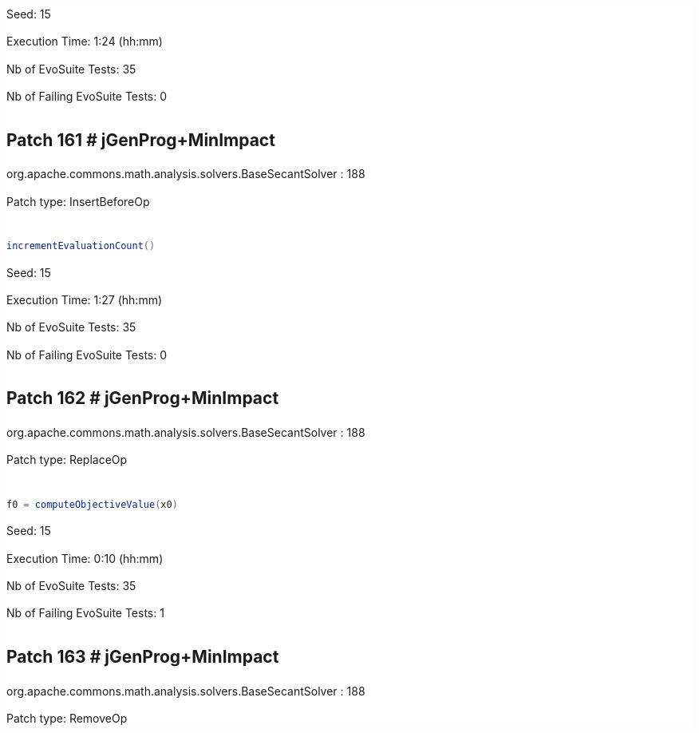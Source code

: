 
Seed: 15

Execution Time: 1:24 (hh:mm) 

Nb of EvoSuite Tests: 35

Nb of Failing EvoSuite Tests: 0



## Patch 161 #  jGenProg+MinImpact 

org.apache.commons.math.analysis.solvers.BaseSecantSolver : 188

Patch type: InsertBeforeOp

```Java

incrementEvaluationCount()

```


Seed: 15

Execution Time: 1:27 (hh:mm) 

Nb of EvoSuite Tests: 35

Nb of Failing EvoSuite Tests: 0



## Patch 162 #  jGenProg+MinImpact 

org.apache.commons.math.analysis.solvers.BaseSecantSolver : 188

Patch type: ReplaceOp

```Java

f0 = computeObjectiveValue(x0)

```


Seed: 15

Execution Time: 0:10 (hh:mm) 

Nb of EvoSuite Tests: 35

Nb of Failing EvoSuite Tests: 1



## Patch 163 #  jGenProg+MinImpact 

org.apache.commons.math.analysis.solvers.BaseSecantSolver : 188

Patch type: RemoveOp
